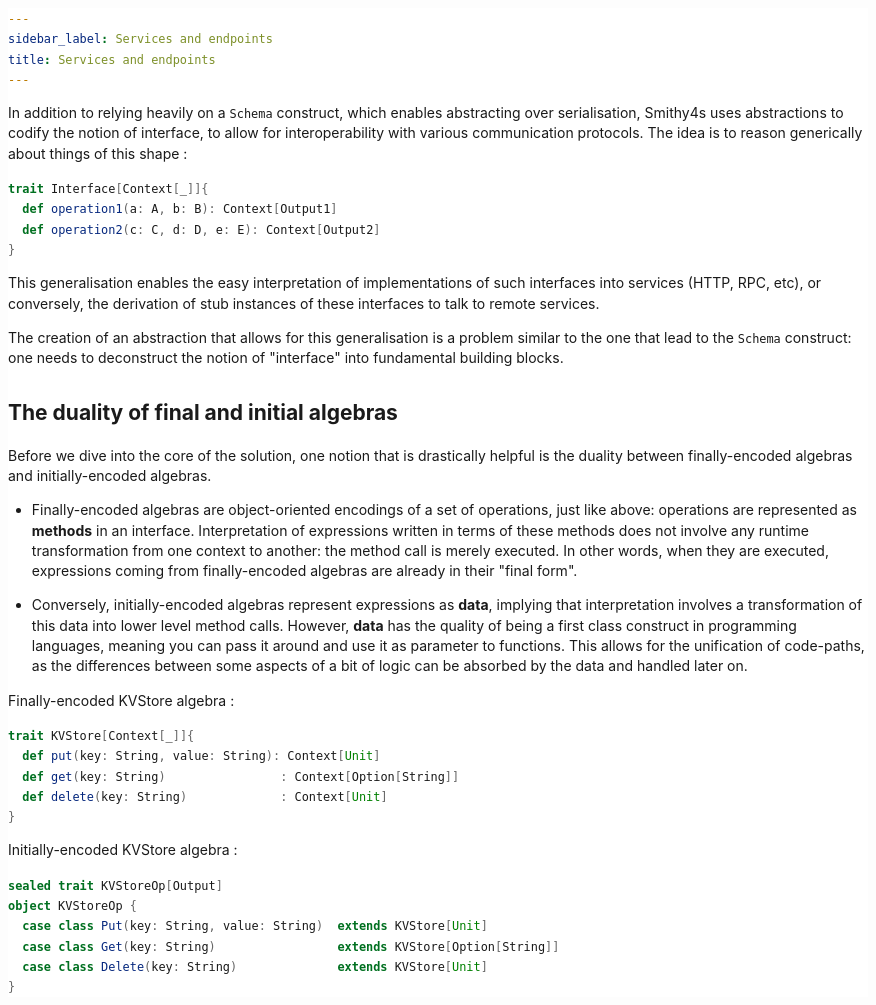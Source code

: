 ```yaml
---
sidebar_label: Services and endpoints
title: Services and endpoints
---
```


In addition to relying heavily on a `Schema` construct, which enables abstracting over serialisation, Smithy4s uses abstractions to codify the notion of interface, to allow for interoperability with various communication protocols. The idea is to reason generically about things of this shape :

```scala
trait Interface[Context[_]]{
  def operation1(a: A, b: B): Context[Output1]
  def operation2(c: C, d: D, e: E): Context[Output2]
}
```

This generalisation enables the easy interpretation of implementations of such interfaces into services (HTTP, RPC, etc), or conversely, the derivation of stub instances of these interfaces to talk to remote services.

The creation of an abstraction that allows for this generalisation is a problem similar to the one that lead to the `Schema` construct: one needs to deconstruct the notion of "interface" into fundamental building blocks.

## The duality of final and initial algebras

Before we dive into the core of the solution, one notion that is drastically helpful is the duality between finally-encoded algebras and initially-encoded algebras.

* Finally-encoded algebras are object-oriented encodings of a set of operations, just like above: operations are represented as **methods** in an interface. Interpretation of expressions written in terms of these methods does not involve any runtime transformation from one context to another: the method call is merely executed. In other words, when they are executed, expressions coming from finally-encoded algebras are already in their "final form".

* Conversely, initially-encoded algebras represent expressions as **data**, implying that interpretation involves a transformation of this data into lower level method calls. However, **data** has the quality of being a first class construct in programming languages, meaning you can pass it around and use it as parameter to functions. This allows for the unification of code-paths, as the differences between some aspects of a bit of logic can be absorbed by the data and handled later on.

Finally-encoded KVStore algebra :

```scala
trait KVStore[Context[_]]{
  def put(key: String, value: String): Context[Unit]
  def get(key: String)                : Context[Option[String]]
  def delete(key: String)             : Context[Unit]
}
```

Initially-encoded KVStore algebra :

```scala
sealed trait KVStoreOp[Output]
object KVStoreOp {
  case class Put(key: String, value: String)  extends KVStore[Unit]
  case class Get(key: String)                 extends KVStore[Option[String]]
  case class Delete(key: String)              extends KVStore[Unit]
}
```
